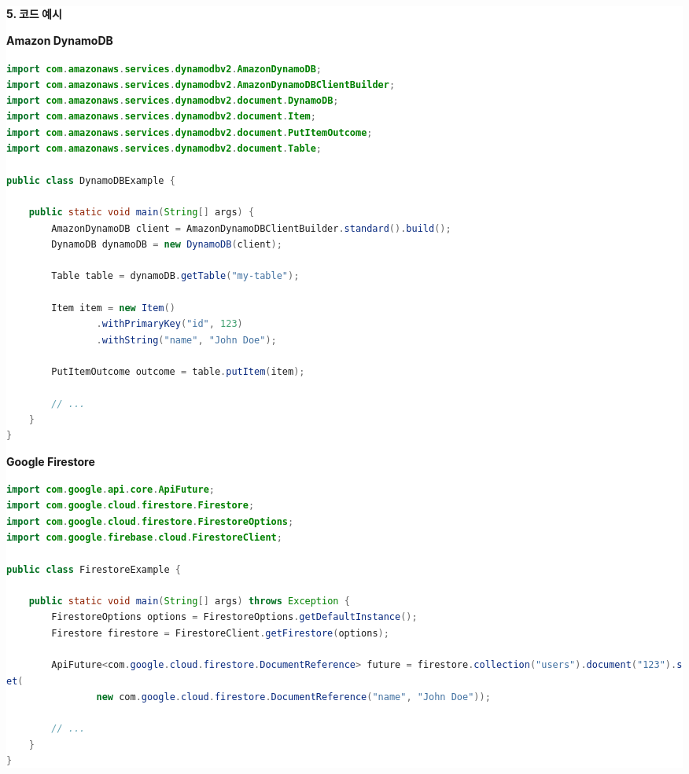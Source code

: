 **5. 코드 예시**

**Amazon DynamoDB**

```java
import com.amazonaws.services.dynamodbv2.AmazonDynamoDB;
import com.amazonaws.services.dynamodbv2.AmazonDynamoDBClientBuilder;
import com.amazonaws.services.dynamodbv2.document.DynamoDB;
import com.amazonaws.services.dynamodbv2.document.Item;
import com.amazonaws.services.dynamodbv2.document.PutItemOutcome;
import com.amazonaws.services.dynamodbv2.document.Table;

public class DynamoDBExample {

    public static void main(String[] args) {
        AmazonDynamoDB client = AmazonDynamoDBClientBuilder.standard().build();
        DynamoDB dynamoDB = new DynamoDB(client);

        Table table = dynamoDB.getTable("my-table");

        Item item = new Item()
                .withPrimaryKey("id", 123)
                .withString("name", "John Doe");

        PutItemOutcome outcome = table.putItem(item);

        // ...
    }
}
```

**Google Firestore**

```java
import com.google.api.core.ApiFuture;
import com.google.cloud.firestore.Firestore;
import com.google.cloud.firestore.FirestoreOptions;
import com.google.firebase.cloud.FirestoreClient;

public class FirestoreExample {

    public static void main(String[] args) throws Exception {
        FirestoreOptions options = FirestoreOptions.getDefaultInstance();
        Firestore firestore = FirestoreClient.getFirestore(options);

        ApiFuture<com.google.cloud.firestore.DocumentReference> future = firestore.collection("users").document("123").set(
                new com.google.cloud.firestore.DocumentReference("name", "John Doe"));

        // ...
    }
}
```
